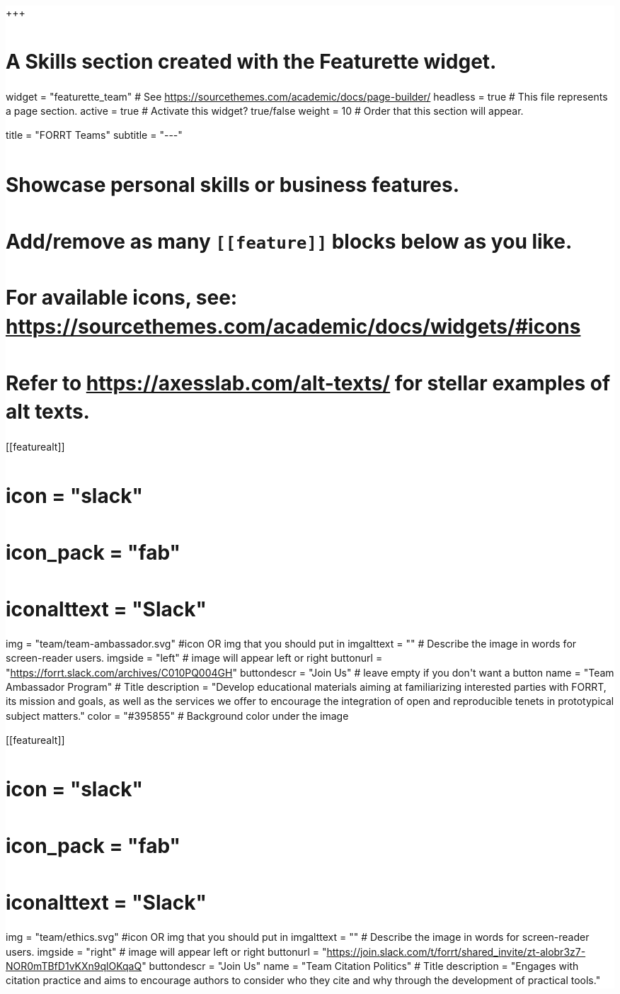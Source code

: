 +++
# A Skills section created with the Featurette widget.
widget = "featurette_team"  # See https://sourcethemes.com/academic/docs/page-builder/
headless = true  # This file represents a page section.
active = true  # Activate this widget? true/false
weight = 10  # Order that this section will appear.

title = "FORRT Teams"
subtitle = "---"

# Showcase personal skills or business features.
# 

# Add/remove as many `[[feature]]` blocks below as you like.
# 
# For available icons, see: https://sourcethemes.com/academic/docs/widgets/#icons
# Refer to https://axesslab.com/alt-texts/ for stellar examples of alt texts.

[[featurealt]]
  # icon = "slack"
  # icon_pack = "fab"
  # iconalttext = "Slack"
  img = "team/team-ambassador.svg" #icon OR img that you should put in 
  imgalttext = "" # Describe the image in words for screen-reader users. 
  imgside = "left" # image will appear left or right
  buttonurl = "https://forrt.slack.com/archives/C010PQ004GH"
  buttondescr = "Join Us" # leave empty if you don't want a button
  name = "Team Ambassador Program" # Title
  description = "Develop educational materials aiming at familiarizing interested parties with FORRT, its mission and goals, as well as the services we offer to encourage the integration of open and reproducible tenets in prototypical subject matters."
  color = "#395855" # Background color under the image

[[featurealt]]
  # icon = "slack"
  # icon_pack = "fab"
  # iconalttext = "Slack"
  img = "team/ethics.svg" #icon OR img that you should put in 
  imgalttext = "" # Describe the image in words for screen-reader users. 
  imgside = "right" # image will appear left or right
  buttonurl = "https://join.slack.com/t/forrt/shared_invite/zt-alobr3z7-NOR0mTBfD1vKXn9qlOKqaQ"
  buttondescr = "Join Us"
  name = "Team Citation Politics" # Title
  description = "Engages with citation practice and aims to encourage authors to consider who they cite and why through the development of practical tools."